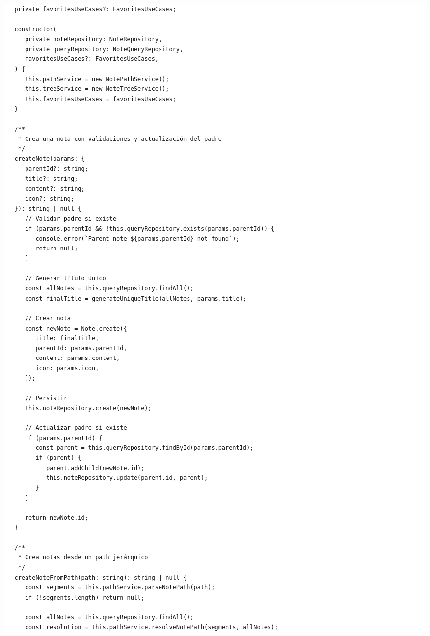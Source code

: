```
   private favoritesUseCases?: FavoritesUseCases;

   constructor(
      private noteRepository: NoteRepository,
      private queryRepository: NoteQueryRepository,
      favoritesUseCases?: FavoritesUseCases,
   ) {
      this.pathService = new NotePathService();
      this.treeService = new NoteTreeService();
      this.favoritesUseCases = favoritesUseCases;
   }

   /**
    * Crea una nota con validaciones y actualización del padre
    */
   createNote(params: {
      parentId?: string;
      title?: string;
      content?: string;
      icon?: string;
   }): string | null {
      // Validar padre si existe
      if (params.parentId && !this.queryRepository.exists(params.parentId)) {
         console.error(`Parent note ${params.parentId} not found`);
         return null;
      }

      // Generar título único
      const allNotes = this.queryRepository.findAll();
      const finalTitle = generateUniqueTitle(allNotes, params.title);

      // Crear nota
      const newNote = Note.create({
         title: finalTitle,
         parentId: params.parentId,
         content: params.content,
         icon: params.icon,
      });

      // Persistir
      this.noteRepository.create(newNote);

      // Actualizar padre si existe
      if (params.parentId) {
         const parent = this.queryRepository.findById(params.parentId);
         if (parent) {
            parent.addChild(newNote.id);
            this.noteRepository.update(parent.id, parent);
         }
      }

      return newNote.id;
   }

   /**
    * Crea notas desde un path jerárquico
    */
   createNoteFromPath(path: string): string | null {
      const segments = this.pathService.parseNotePath(path);
      if (!segments.length) return null;

      const allNotes = this.queryRepository.findAll();
      const resolution = this.pathService.resolveNotePath(segments, allNotes);
```
